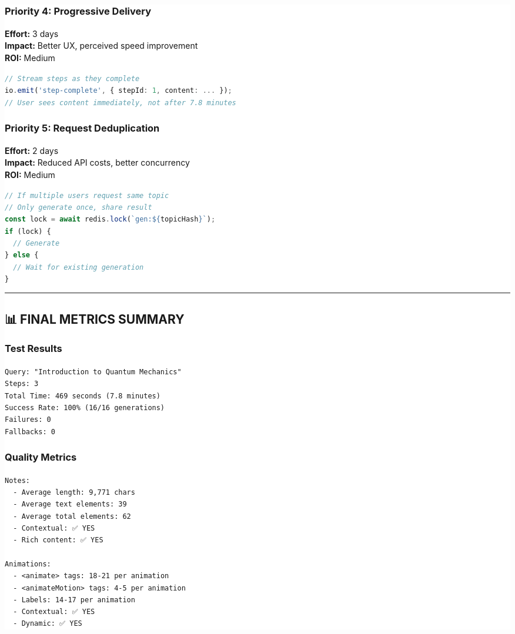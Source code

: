 ### **Priority 4: Progressive Delivery**
**Effort:** 3 days  
**Impact:** Better UX, perceived speed improvement  
**ROI:** Medium

```typescript
// Stream steps as they complete
io.emit('step-complete', { stepId: 1, content: ... });
// User sees content immediately, not after 7.8 minutes
```

### **Priority 5: Request Deduplication**
**Effort:** 2 days  
**Impact:** Reduced API costs, better concurrency  
**ROI:** Medium

```typescript
// If multiple users request same topic
// Only generate once, share result
const lock = await redis.lock(`gen:${topicHash}`);
if (lock) {
  // Generate
} else {
  // Wait for existing generation
}
```

---

## 📊 FINAL METRICS SUMMARY

### **Test Results**
```
Query: "Introduction to Quantum Mechanics"
Steps: 3
Total Time: 469 seconds (7.8 minutes)
Success Rate: 100% (16/16 generations)
Failures: 0
Fallbacks: 0
```

### **Quality Metrics**
```
Notes:
  - Average length: 9,771 chars
  - Average text elements: 39
  - Average total elements: 62
  - Contextual: ✅ YES
  - Rich content: ✅ YES

Animations:
  - <animate> tags: 18-21 per animation
  - <animateMotion> tags: 4-5 per animation
  - Labels: 14-17 per animation
  - Contextual: ✅ YES
  - Dynamic: ✅ YES
```
